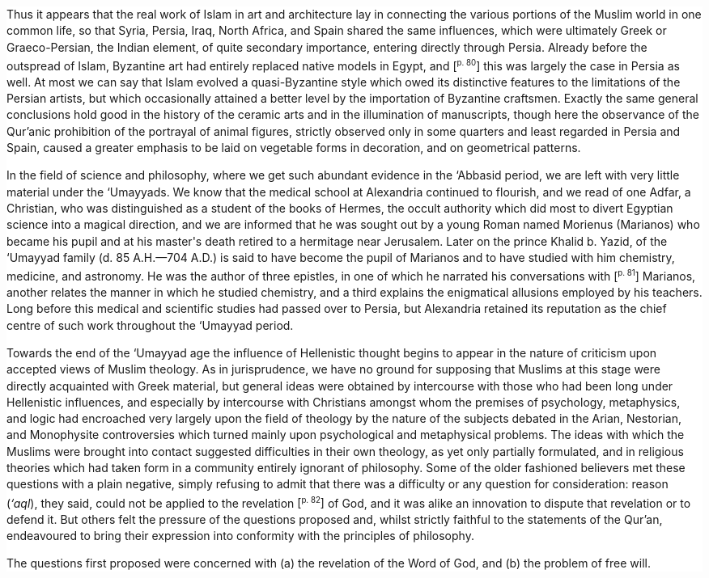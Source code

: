 Thus it appears that the real work of Islam in art and architecture lay in connecting the various portions of the Muslim world in one common life, so that Syria, Persia, Iraq, North Africa, and Spain shared the same influences, which were ultimately Greek or Graeco-Persian, the Indian element, of quite secondary importance, entering directly through Persia. Already before the outspread of Islam, Byzantine art had entirely replaced native models in Egypt, and <span id="p80">[<sup><small>p. 80</small></sup>]</span> this was largely the case in Persia as well. At most we can say that Islam evolved a quasi-Byzantine style which owed its distinctive features to the limitations of the Persian artists, but which occasionally attained a better level by the importation of Byzantine craftsmen. Exactly the same general conclusions hold good in the history of the ceramic arts and in the illumination of manuscripts, though here the observance of the Qur’anic prohibition of the portrayal of animal figures, strictly observed only in some quarters and least regarded in Persia and Spain, caused a greater emphasis to be laid on vegetable forms in decoration, and on geometrical patterns.

In the field of science and philosophy, where we get such abundant evidence in the ‘Abbasid period, we are left with very little material under the ‘Umayyads. We know that the medical school at Alexandria continued to flourish, and we read of one Adfar, a Christian, who was distinguished as a student of the books of Hermes, the occult authority which did most to divert Egyptian science into a magical direction, and we are informed that he was sought out by a young Roman named Morienus (Marianos) who became his pupil and at his master's death retired to a hermitage near Jerusalem. Later on the prince Khalid b. Yazid, of the ‘Umayyad family (d. 85 A.H.—704 A.D.) is said to have become the pupil of Marianos and to have studied with him chemistry, medicine, and astronomy. He was the author of three epistles, in one of which he narrated his conversations with <span id="p81">[<sup><small>p. 81</small></sup>]</span> Marianos, another relates the manner in which he studied chemistry, and a third explains the enigmatical allusions employed by his teachers. Long before this medical and scientific studies had passed over to Persia, but Alexandria retained its reputation as the chief centre of such work throughout the ‘Umayyad period.

Towards the end of the ‘Umayyad age the influence of Hellenistic thought begins to appear in the nature of criticism upon accepted views of Muslim theology. As in jurisprudence, we have no ground for supposing that Muslims at this stage were directly acquainted with Greek material, but general ideas were obtained by intercourse with those who had been long under Hellenistic influences, and especially by intercourse with Christians amongst whom the premises of psychology, metaphysics, and logic had encroached very largely upon the field of theology by the nature of the subjects debated in the Arian, Nestorian, and Monophysite controversies which turned mainly upon psychological and metaphysical problems. The ideas with which the Muslims were brought into contact suggested difficulties in their own theology, as yet only partially formulated, and in religious theories which had taken form in a community entirely ignorant of philosophy. Some of the older fashioned believers met these questions with a plain negative, simply refusing to admit that there was a difficulty or any question for consideration: reason (_‘aql_), they said, could not be applied to the revelation <span id="p82">[<sup><small>p. 82</small></sup>]</span> of God, and it was alike an innovation to dispute that revelation or to defend it. But others felt the pressure of the questions proposed and, whilst strictly faithful to the statements of the Qur’an, endeavoured to bring their expression into conformity with the principles of philosophy.

The questions first proposed were concerned with (a) the revelation of the Word of God, and (b) the problem of free will.
